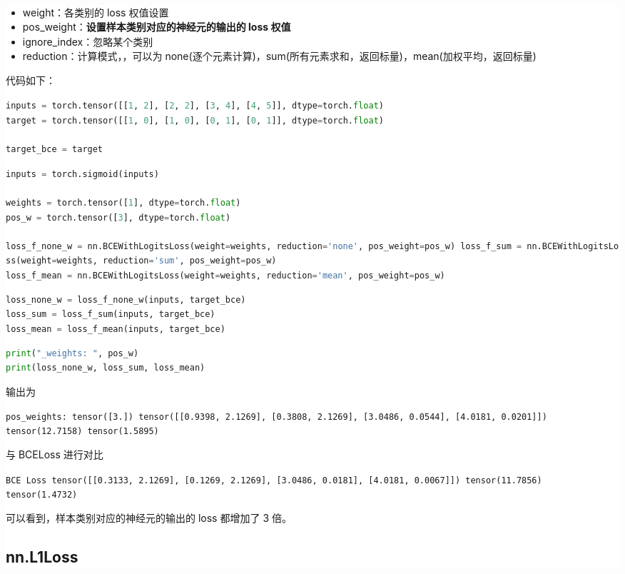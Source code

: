 - weight：各类别的 loss 权值设置
- pos_weight：**设置样本类别对应的神经元的输出的 loss 权值**
- ignore_index：忽略某个类别
- reduction：计算模式，，可以为 none(逐个元素计算)，sum(所有元素求和，返回标量)，mean(加权平均，返回标量)

代码如下：

```python
inputs = torch.tensor([[1, 2], [2, 2], [3, 4], [4, 5]], dtype=torch.float) 
target = torch.tensor([[1, 0], [1, 0], [0, 1], [0, 1]], dtype=torch.float)

target_bce = target
```

```python
inputs = torch.sigmoid(inputs)

weights = torch.tensor([1], dtype=torch.float) 
pos_w = torch.tensor([3], dtype=torch.float) 

loss_f_none_w = nn.BCEWithLogitsLoss(weight=weights, reduction='none', pos_weight=pos_w) loss_f_sum = nn.BCEWithLogitsLoss(weight=weights, reduction='sum', pos_weight=pos_w) 
loss_f_mean = nn.BCEWithLogitsLoss(weight=weights, reduction='mean', pos_weight=pos_w)
```

```python
loss_none_w = loss_f_none_w(inputs, target_bce) 
loss_sum = loss_f_sum(inputs, target_bce) 
loss_mean = loss_f_mean(inputs, target_bce)
```

```python
print("_weights: ", pos_w) 
print(loss_none_w, loss_sum, loss_mean)
```

输出为

```
pos_weights: tensor([3.]) tensor([[0.9398, 2.1269], [0.3808, 2.1269], [3.0486, 0.0544], [4.0181, 0.0201]]) 
tensor(12.7158) tensor(1.5895)
```



与 BCELoss 进行对比

```
BCE Loss tensor([[0.3133, 2.1269], [0.1269, 2.1269], [3.0486, 0.0181], [4.0181, 0.0067]]) tensor(11.7856) 
tensor(1.4732)
```

可以看到，样本类别对应的神经元的输出的 loss 都增加了 3 倍。



## nn.L1Loss
